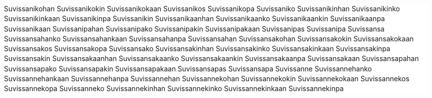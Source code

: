 Suvissanikohan
Suvissanikokin
Suvissanikokaan
Suvissanikos
Suvissanikopa
Suvissaniko
Suvissanikinhan
Suvissanikinko
Suvissanikinkaan
Suvissanikinpa
Suvissanikin
Suvissanikaanhan
Suvissanikaanko
Suvissanikaankin
Suvissanikaanpa
Suvissanikaan
Suvissanipahan
Suvissanipako
Suvissanipakin
Suvissanipakaan
Suvissanipas
Suvissanipa
Suvissansa
Suvissansahanko
Suvissansahankaan
Suvissansahanpa
Suvissansahan
Suvissansakohan
Suvissansakokin
Suvissansakokaan
Suvissansakos
Suvissansakopa
Suvissansako
Suvissansakinhan
Suvissansakinko
Suvissansakinkaan
Suvissansakinpa
Suvissansakin
Suvissansakaanhan
Suvissansakaanko
Suvissansakaankin
Suvissansakaanpa
Suvissansakaan
Suvissansapahan
Suvissansapako
Suvissansapakin
Suvissansapakaan
Suvissansapas
Suvissansapa
Suvissanne
Suvissannehanko
Suvissannehankaan
Suvissannehanpa
Suvissannehan
Suvissannekohan
Suvissannekokin
Suvissannekokaan
Suvissannekos
Suvissannekopa
Suvissanneko
Suvissannekinhan
Suvissannekinko
Suvissannekinkaan
Suvissannekinpa